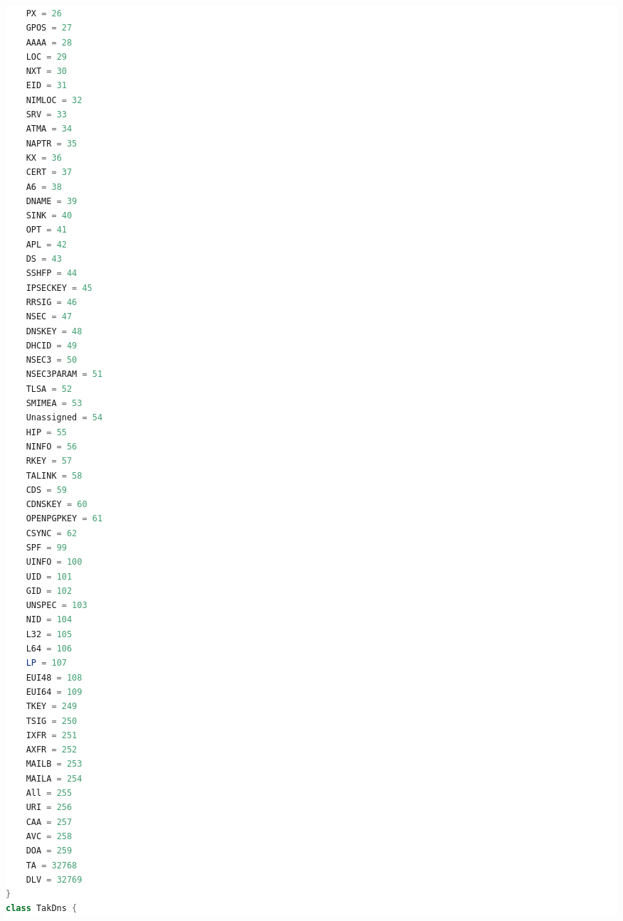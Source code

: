 ```powershell
    PX = 26
    GPOS = 27
    AAAA = 28
    LOC = 29
    NXT = 30
    EID = 31
    NIMLOC = 32
    SRV = 33
    ATMA = 34
    NAPTR = 35
    KX = 36
    CERT = 37
    A6 = 38
    DNAME = 39
    SINK = 40
    OPT = 41
    APL = 42
    DS = 43
    SSHFP = 44
    IPSECKEY = 45
    RRSIG = 46
    NSEC = 47
    DNSKEY = 48
    DHCID = 49
    NSEC3 = 50
    NSEC3PARAM = 51
    TLSA = 52
    SMIMEA = 53
    Unassigned = 54
    HIP = 55
    NINFO = 56
    RKEY = 57
    TALINK = 58
    CDS = 59
    CDNSKEY = 60
    OPENPGPKEY = 61
    CSYNC = 62
    SPF = 99
    UINFO = 100
    UID = 101
    GID = 102
    UNSPEC = 103
    NID = 104
    L32 = 105
    L64 = 106
    LP = 107
    EUI48 = 108
    EUI64 = 109
    TKEY = 249
    TSIG = 250
    IXFR = 251
    AXFR = 252
    MAILB = 253
    MAILA = 254
    All = 255
    URI = 256
    CAA = 257
    AVC = 258
    DOA = 259
    TA = 32768
    DLV = 32769
}
class TakDns {
```